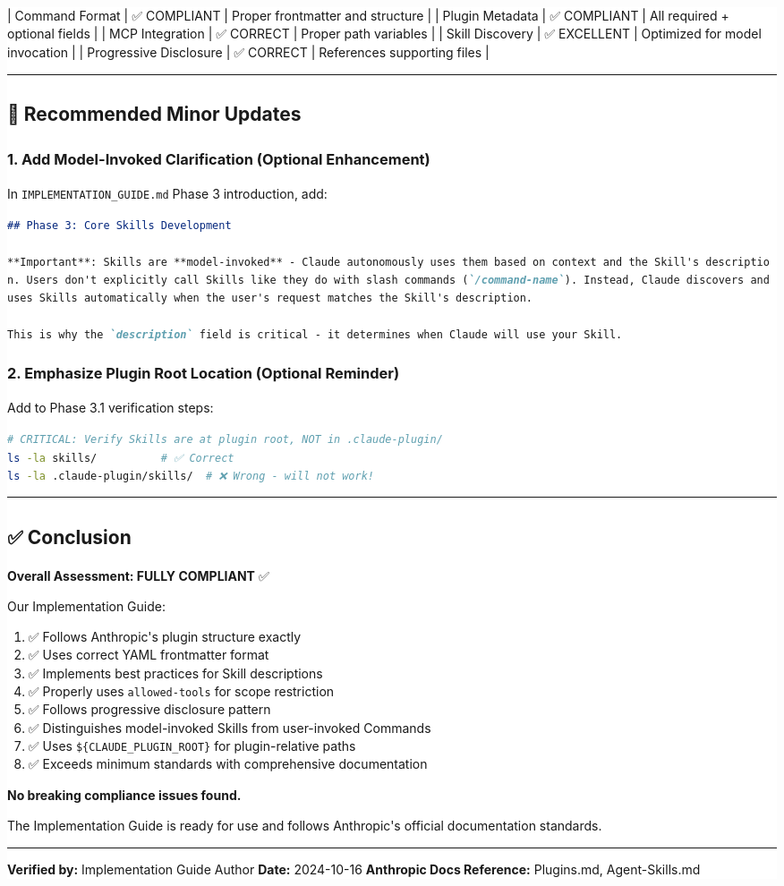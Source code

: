 | Command Format | ✅ COMPLIANT | Proper frontmatter and structure |
| Plugin Metadata | ✅ COMPLIANT | All required + optional fields |
| MCP Integration | ✅ CORRECT | Proper path variables |
| Skill Discovery | ✅ EXCELLENT | Optimized for model invocation |
| Progressive Disclosure | ✅ CORRECT | References supporting files |

---

## 📝 Recommended Minor Updates

### 1. Add Model-Invoked Clarification (Optional Enhancement)

In `IMPLEMENTATION_GUIDE.md` Phase 3 introduction, add:

```markdown
## Phase 3: Core Skills Development

**Important**: Skills are **model-invoked** - Claude autonomously uses them based on context and the Skill's description. Users don't explicitly call Skills like they do with slash commands (`/command-name`). Instead, Claude discovers and uses Skills automatically when the user's request matches the Skill's description.

This is why the `description` field is critical - it determines when Claude will use your Skill.
```

### 2. Emphasize Plugin Root Location (Optional Reminder)

Add to Phase 3.1 verification steps:

```bash
# CRITICAL: Verify Skills are at plugin root, NOT in .claude-plugin/
ls -la skills/          # ✅ Correct
ls -la .claude-plugin/skills/  # ❌ Wrong - will not work!
```

---

## ✅ Conclusion

**Overall Assessment: FULLY COMPLIANT** ✅

Our Implementation Guide:
1. ✅ Follows Anthropic's plugin structure exactly
2. ✅ Uses correct YAML frontmatter format
3. ✅ Implements best practices for Skill descriptions
4. ✅ Properly uses `allowed-tools` for scope restriction
5. ✅ Follows progressive disclosure pattern
6. ✅ Distinguishes model-invoked Skills from user-invoked Commands
7. ✅ Uses `${CLAUDE_PLUGIN_ROOT}` for plugin-relative paths
8. ✅ Exceeds minimum standards with comprehensive documentation

**No breaking compliance issues found.**

The Implementation Guide is ready for use and follows Anthropic's official documentation standards.

---

**Verified by:** Implementation Guide Author
**Date:** 2024-10-16
**Anthropic Docs Reference:** Plugins.md, Agent-Skills.md

